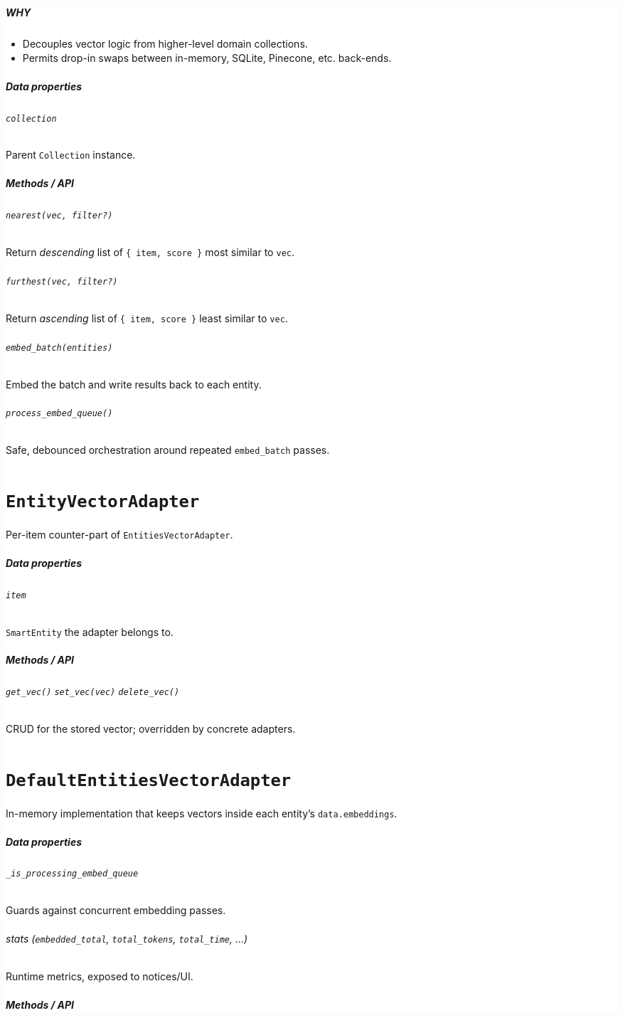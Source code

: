 ##### WHY
- Decouples vector logic from higher-level domain collections.
- Permits drop-in swaps between in-memory, SQLite, Pinecone, etc. back-ends.

##### Data properties

###### `collection`
Parent `Collection` instance.

##### Methods / API

###### `nearest(vec, filter?)`
Return *descending* list of `{ item, score }` most similar to `vec`.

###### `furthest(vec, filter?)`
Return *ascending* list of `{ item, score }` least similar to `vec`.

###### `embed_batch(entities)`
Embed the batch and write results back to each entity.

###### `process_embed_queue()`
Safe, debounced orchestration around repeated `embed_batch` passes.


# `EntityVectorAdapter`
Per-item counter-part of `EntitiesVectorAdapter`.

##### Data properties

###### `item`

`SmartEntity` the adapter belongs to.

##### Methods / API

###### `get_vec()` `set_vec(vec)` `delete_vec()`
CRUD for the stored vector; overridden by concrete adapters.


# `DefaultEntitiesVectorAdapter`
In-memory implementation that keeps vectors inside each entity’s `data.embeddings`.

##### Data properties

###### `_is_processing_embed_queue`
Guards against concurrent embedding passes.

###### *stats* (`embedded_total`, `total_tokens`, `total_time`, …)
Runtime metrics, exposed to notices/UI.

##### Methods / API
